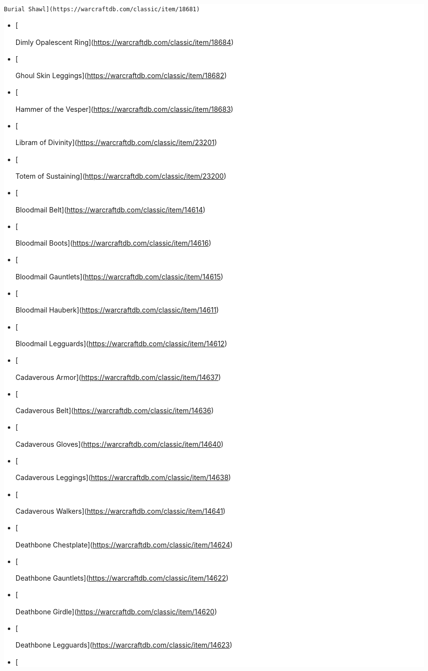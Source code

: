     Burial Shawl](https://warcraftdb.com/classic/item/18681)
*   [
    
    Dimly Opalescent Ring](https://warcraftdb.com/classic/item/18684)
*   [
    
    Ghoul Skin Leggings](https://warcraftdb.com/classic/item/18682)
*   [
    
    Hammer of the Vesper](https://warcraftdb.com/classic/item/18683)
*   [
    
    Libram of Divinity](https://warcraftdb.com/classic/item/23201)
*   [
    
    Totem of Sustaining](https://warcraftdb.com/classic/item/23200)
*   [
    
    Bloodmail Belt](https://warcraftdb.com/classic/item/14614)
*   [
    
    Bloodmail Boots](https://warcraftdb.com/classic/item/14616)
*   [
    
    Bloodmail Gauntlets](https://warcraftdb.com/classic/item/14615)
*   [
    
    Bloodmail Hauberk](https://warcraftdb.com/classic/item/14611)
*   [
    
    Bloodmail Legguards](https://warcraftdb.com/classic/item/14612)
*   [
    
    Cadaverous Armor](https://warcraftdb.com/classic/item/14637)
*   [
    
    Cadaverous Belt](https://warcraftdb.com/classic/item/14636)
*   [
    
    Cadaverous Gloves](https://warcraftdb.com/classic/item/14640)
*   [
    
    Cadaverous Leggings](https://warcraftdb.com/classic/item/14638)
*   [
    
    Cadaverous Walkers](https://warcraftdb.com/classic/item/14641)
*   [
    
    Deathbone Chestplate](https://warcraftdb.com/classic/item/14624)
*   [
    
    Deathbone Gauntlets](https://warcraftdb.com/classic/item/14622)
*   [
    
    Deathbone Girdle](https://warcraftdb.com/classic/item/14620)
*   [
    
    Deathbone Legguards](https://warcraftdb.com/classic/item/14623)
*   [
    